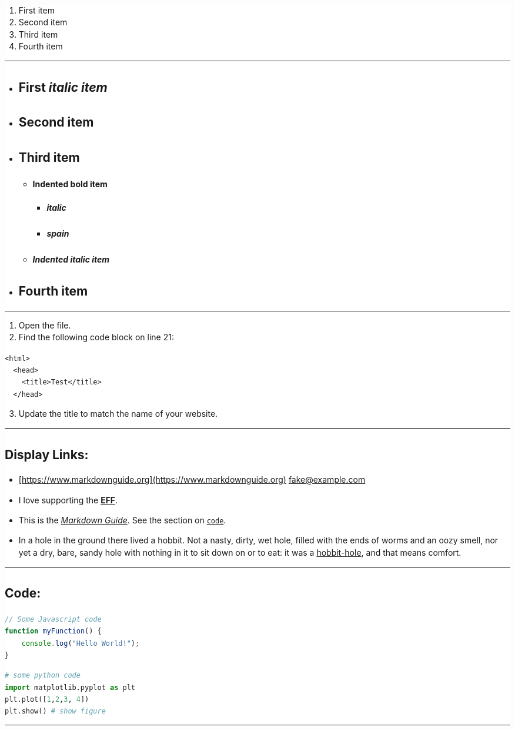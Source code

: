 1. First item
2. Second item
3. Third item
4. Fourth item

- - -

* ## First *italic item*
* ## Second item
* ## Third item
    * #### **Indented bold item**
        * ##### *italic*
        * ##### *spain*
    * #### *Indented italic item*
* ## Fourth item

- - -

1. Open the file.
2. Find the following code block on line 21:

```
<html>
  <head>
    <title>Test</title>
  </head>
```

3. Update the title to match the name of your website.

- - -
## Display Links:

* [https://www.markdownguide.org](https://www.markdownguide.org)
[fake@example.com](mailto:fake@example.com)

* I love supporting the <b>[EFF](https://eff.org)</b>.
* This is the <i>[Markdown Guide](https://www.markdownguide.org)</i>.
See the section on [`code`](#code).

* In a hole in the ground there lived a hobbit. Not a nasty, dirty, wet hole, filled with the ends
of worms and an oozy smell, nor yet a dry, bare, sandy hole with nothing in it to sit down on or to
eat: it was a [hobbit-hole](https://en.wikipedia.org/wiki/Hobbit#Lifestyle "Hobbit lifestyles"), and that means comfort.

- - -
## Code:
``` js
// Some Javascript code
function myFunction() {
	console.log("Hello World!");
}
```
```python
# some python code
import matplotlib.pyplot as plt
plt.plot([1,2,3, 4])
plt.show() # show figure
```
- - -
